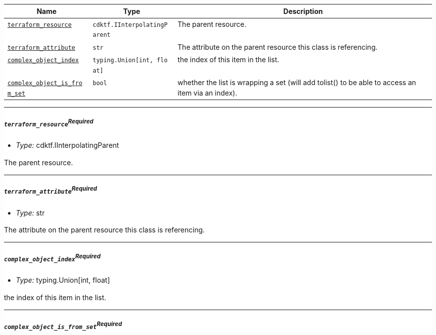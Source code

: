 | **Name** | **Type** | **Description** |
| --- | --- | --- |
| <code><a href="#@cdktf/provider-azurerm.dataAzurermSystemCenterVirtualMachineManagerInventoryItems.DataAzurermSystemCenterVirtualMachineManagerInventoryItemsInventoryItemsOutputReference.Initializer.parameter.terraformResource">terraform_resource</a></code> | <code>cdktf.IInterpolatingParent</code> | The parent resource. |
| <code><a href="#@cdktf/provider-azurerm.dataAzurermSystemCenterVirtualMachineManagerInventoryItems.DataAzurermSystemCenterVirtualMachineManagerInventoryItemsInventoryItemsOutputReference.Initializer.parameter.terraformAttribute">terraform_attribute</a></code> | <code>str</code> | The attribute on the parent resource this class is referencing. |
| <code><a href="#@cdktf/provider-azurerm.dataAzurermSystemCenterVirtualMachineManagerInventoryItems.DataAzurermSystemCenterVirtualMachineManagerInventoryItemsInventoryItemsOutputReference.Initializer.parameter.complexObjectIndex">complex_object_index</a></code> | <code>typing.Union[int, float]</code> | the index of this item in the list. |
| <code><a href="#@cdktf/provider-azurerm.dataAzurermSystemCenterVirtualMachineManagerInventoryItems.DataAzurermSystemCenterVirtualMachineManagerInventoryItemsInventoryItemsOutputReference.Initializer.parameter.complexObjectIsFromSet">complex_object_is_from_set</a></code> | <code>bool</code> | whether the list is wrapping a set (will add tolist() to be able to access an item via an index). |

---

##### `terraform_resource`<sup>Required</sup> <a name="terraform_resource" id="@cdktf/provider-azurerm.dataAzurermSystemCenterVirtualMachineManagerInventoryItems.DataAzurermSystemCenterVirtualMachineManagerInventoryItemsInventoryItemsOutputReference.Initializer.parameter.terraformResource"></a>

- *Type:* cdktf.IInterpolatingParent

The parent resource.

---

##### `terraform_attribute`<sup>Required</sup> <a name="terraform_attribute" id="@cdktf/provider-azurerm.dataAzurermSystemCenterVirtualMachineManagerInventoryItems.DataAzurermSystemCenterVirtualMachineManagerInventoryItemsInventoryItemsOutputReference.Initializer.parameter.terraformAttribute"></a>

- *Type:* str

The attribute on the parent resource this class is referencing.

---

##### `complex_object_index`<sup>Required</sup> <a name="complex_object_index" id="@cdktf/provider-azurerm.dataAzurermSystemCenterVirtualMachineManagerInventoryItems.DataAzurermSystemCenterVirtualMachineManagerInventoryItemsInventoryItemsOutputReference.Initializer.parameter.complexObjectIndex"></a>

- *Type:* typing.Union[int, float]

the index of this item in the list.

---

##### `complex_object_is_from_set`<sup>Required</sup> <a name="complex_object_is_from_set" id="@cdktf/provider-azurerm.dataAzurermSystemCenterVirtualMachineManagerInventoryItems.DataAzurermSystemCenterVirtualMachineManagerInventoryItemsInventoryItemsOutputReference.Initializer.parameter.complexObjectIsFromSet"></a>
